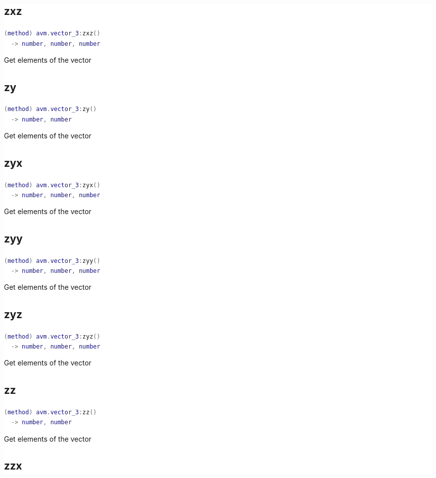 ## zxz

```lua
(method) avm.vector_3:zxz()
  -> number, number, number
```

Get elements of the vector

## zy

```lua
(method) avm.vector_3:zy()
  -> number, number
```

Get elements of the vector

## zyx

```lua
(method) avm.vector_3:zyx()
  -> number, number, number
```

Get elements of the vector

## zyy

```lua
(method) avm.vector_3:zyy()
  -> number, number, number
```

Get elements of the vector

## zyz

```lua
(method) avm.vector_3:zyz()
  -> number, number, number
```

Get elements of the vector

## zz

```lua
(method) avm.vector_3:zz()
  -> number, number
```

Get elements of the vector

## zzx
